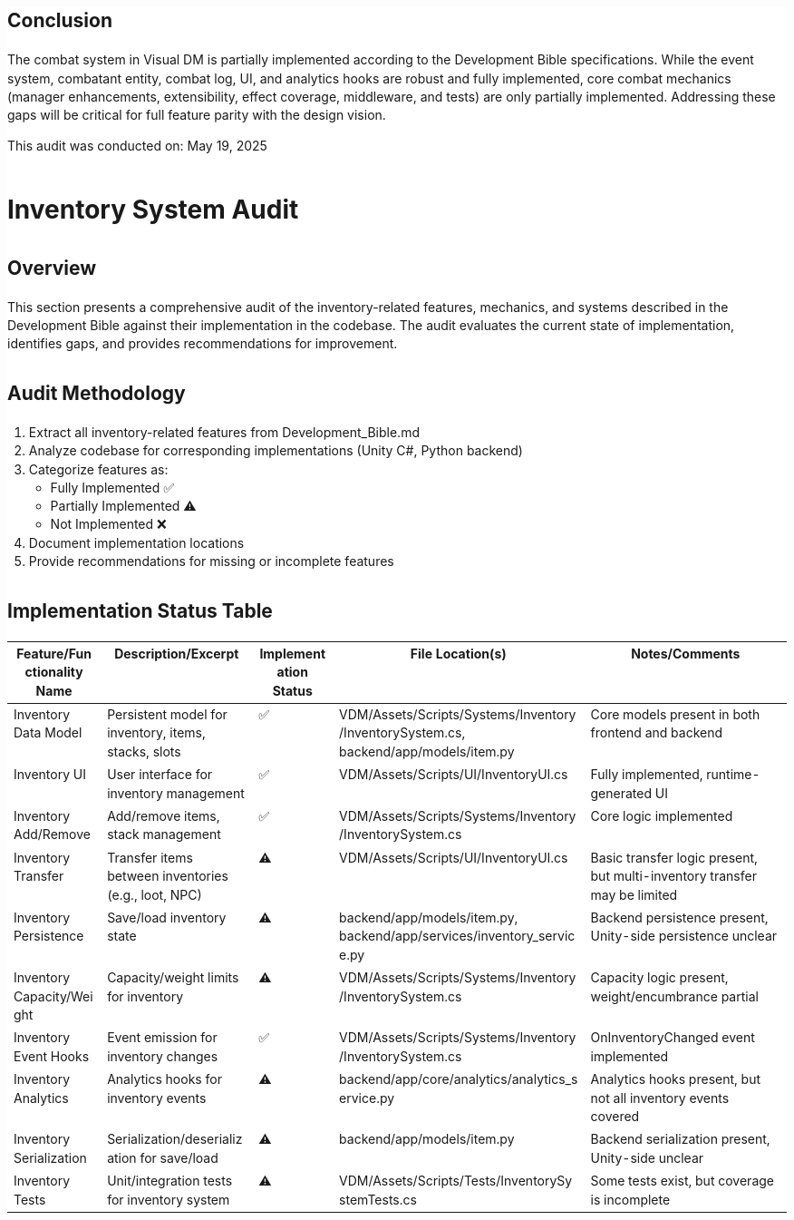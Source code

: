 ## Conclusion

The combat system in Visual DM is partially implemented according to the Development Bible specifications. While the event system, combatant entity, combat log, UI, and analytics hooks are robust and fully implemented, core combat mechanics (manager enhancements, extensibility, effect coverage, middleware, and tests) are only partially implemented. Addressing these gaps will be critical for full feature parity with the design vision.

This audit was conducted on: May 19, 2025

# Inventory System Audit

## Overview

This section presents a comprehensive audit of the inventory-related features, mechanics, and systems described in the Development Bible against their implementation in the codebase. The audit evaluates the current state of implementation, identifies gaps, and provides recommendations for improvement.

## Audit Methodology

1. Extract all inventory-related features from Development_Bible.md
2. Analyze codebase for corresponding implementations (Unity C#, Python backend)
3. Categorize features as:
   - Fully Implemented ✅
   - Partially Implemented ⚠️
   - Not Implemented ❌
4. Document implementation locations
5. Provide recommendations for missing or incomplete features

## Implementation Status Table

| Feature/Functionality Name | Description/Excerpt | Implementation Status | File Location(s) | Notes/Comments |
|---------------------------|---------------------|----------------------|------------------|---------------|
| Inventory Data Model      | Persistent model for inventory, items, stacks, slots | ✅ | VDM/Assets/Scripts/Systems/Inventory/InventorySystem.cs, backend/app/models/item.py | Core models present in both frontend and backend |
| Inventory UI              | User interface for inventory management | ✅ | VDM/Assets/Scripts/UI/InventoryUI.cs | Fully implemented, runtime-generated UI |
| Inventory Add/Remove      | Add/remove items, stack management | ✅ | VDM/Assets/Scripts/Systems/Inventory/InventorySystem.cs | Core logic implemented |
| Inventory Transfer        | Transfer items between inventories (e.g., loot, NPC) | ⚠️ | VDM/Assets/Scripts/UI/InventoryUI.cs | Basic transfer logic present, but multi-inventory transfer may be limited |
| Inventory Persistence     | Save/load inventory state | ⚠️ | backend/app/models/item.py, backend/app/services/inventory_service.py | Backend persistence present, Unity-side persistence unclear |
| Inventory Capacity/Weight | Capacity/weight limits for inventory | ⚠️ | VDM/Assets/Scripts/Systems/Inventory/InventorySystem.cs | Capacity logic present, weight/encumbrance partial |
| Inventory Event Hooks     | Event emission for inventory changes | ✅ | VDM/Assets/Scripts/Systems/Inventory/InventorySystem.cs | OnInventoryChanged event implemented |
| Inventory Analytics       | Analytics hooks for inventory events | ⚠️ | backend/app/core/analytics/analytics_service.py | Analytics hooks present, but not all inventory events covered |
| Inventory Serialization   | Serialization/deserialization for save/load | ⚠️ | backend/app/models/item.py | Backend serialization present, Unity-side unclear |
| Inventory Tests           | Unit/integration tests for inventory system | ⚠️ | VDM/Assets/Scripts/Tests/InventorySystemTests.cs | Some tests exist, but coverage is incomplete |
